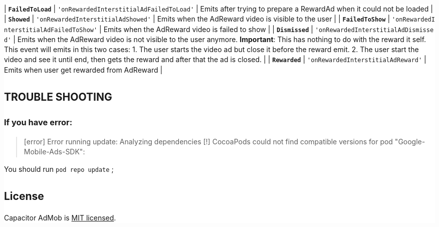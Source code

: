 | **`FailedToLoad`** | <code>'onRewardedInterstitialAdFailedToLoad'</code> | Emits after trying to prepare a RewardAd when it could not be loaded                                                                                                                                                                                                                                                                                   |
| **`Showed`**       | <code>'onRewardedInterstitialAdShowed'</code>       | Emits when the AdReward video is visible to the user                                                                                                                                                                                                                                                                                                   |
| **`FailedToShow`** | <code>'onRewardedInterstitialAdFailedToShow'</code> | Emits when the AdReward video is failed to show                                                                                                                                                                                                                                                                                                        |
| **`Dismissed`**    | <code>'onRewardedInterstitialAdDismissed'</code>    | Emits when the AdReward video is not visible to the user anymore. **Important**: This has nothing to do with the reward it self. This event will emits in this two cases: 1. The user starts the video ad but close it before the reward emit. 2. The user start the video and see it until end, then gets the reward and after that the ad is closed. |
| **`Rewarded`**     | <code>'onRewardedInterstitialAdReward'</code>       | Emits when user get rewarded from AdReward                                                                                                                                                                                                                                                                                                             |

</docgen-api>

## TROUBLE SHOOTING

### If you have error:

> [error] Error running update: Analyzing dependencies
> [!] CocoaPods could not find compatible versions for pod "Google-Mobile-Ads-SDK":

You should run `pod repo update` ;

## License

Capacitor AdMob is [MIT licensed](./LICENSE).


 [P in K]: T[P];